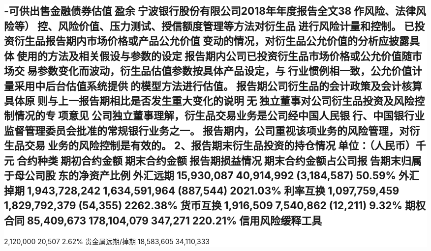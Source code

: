 -可供出售金融债券估值
盈余
宁波银行股份有限公司2018年年度报告全文38
作风险、法律风险等）
控、风险价值、压力测试、授信额度管理等方法对衍生品
进行风险计量和控制。
已投资衍生品报告期内市场价格或产品公允价值
变动的情况，对衍生品公允价值的分析应披露具体
使用的方法及相关假设与参数的设定
报告期内公司已投资衍生品市场价格或公允价值随市场交
易参数变化而波动，衍生品估值参数按具体产品设定，与
行业惯例相一致，公允价值计量采用中后台估值系统提供
的模型方法进行估值。
报告期公司衍生品的会计政策及会计核算具体原
则与上一报告期相比是否发生重大变化的说明
无
独立董事对公司衍生品投资及风险控制情况的专
项意见
公司独立董事理解，衍生品交易业务是公司经中国人民银
行、中国银行业监督管理委员会批准的常规银行业务之一。
报告期内，公司重视该项业务的风险管理，对衍生品交易
业务的风险控制是有效的。
2、报告期末衍生品投资的持仓情况
单位：（人民币）千元
合约种类
期初合约金额
期末合约金额
报告期损益情况
期末合约金额占公司报
告期末归属于母公司股
东的净资产比例
外汇远期
15,930,087
40,914,992
(3,184,587)
50.59%
外汇掉期
1,943,728,242
1,634,591,964
(887,544)
2021.03%
利率互换
1,097,759,459
1,829,792,379
(54,355)
2262.38%
货币互换
1,916,509
7,540,862
(12,211)
9.32%
期权合同
85,409,673
178,104,079
347,271
220.21%
信用风险缓释工具
-
2,120,000
20,507
2.62%
贵金属远期/掉期
18,583,605
34,110,333